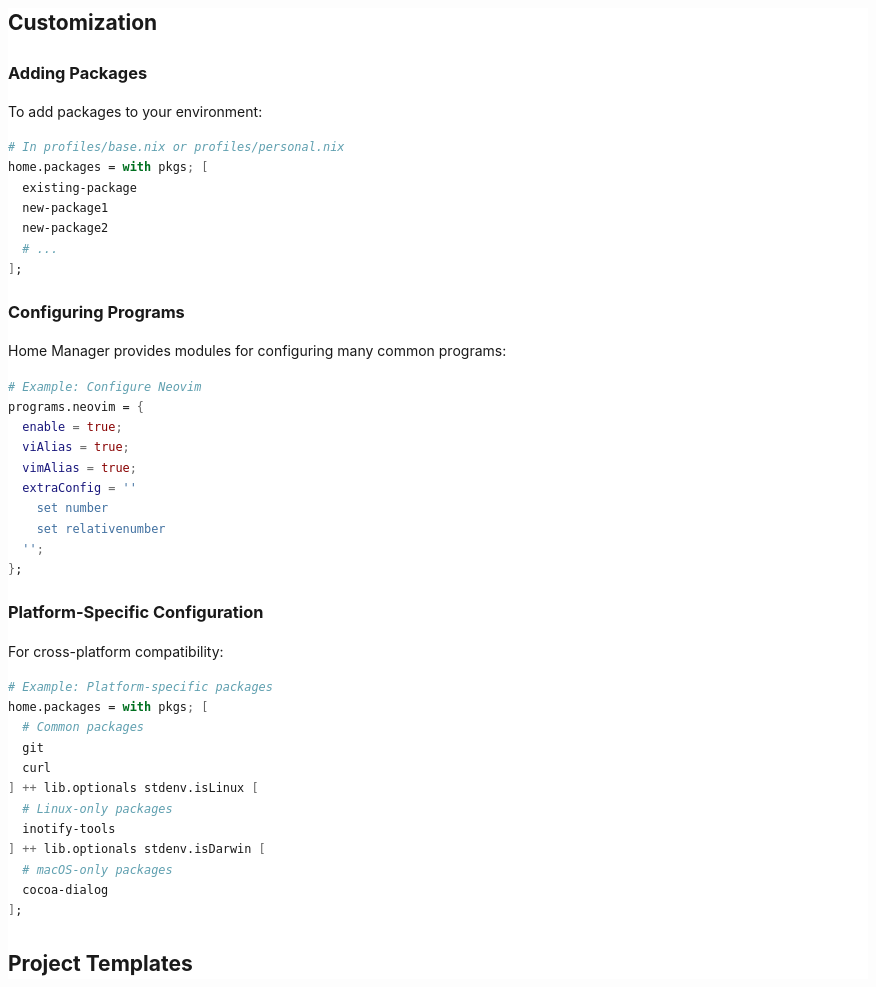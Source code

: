 ## Customization

### Adding Packages

To add packages to your environment:

```nix
# In profiles/base.nix or profiles/personal.nix
home.packages = with pkgs; [
  existing-package
  new-package1
  new-package2
  # ...
];
```

### Configuring Programs

Home Manager provides modules for configuring many common programs:

```nix
# Example: Configure Neovim
programs.neovim = {
  enable = true;
  viAlias = true;
  vimAlias = true;
  extraConfig = ''
    set number
    set relativenumber
  '';
};
```

### Platform-Specific Configuration

For cross-platform compatibility:

```nix
# Example: Platform-specific packages
home.packages = with pkgs; [
  # Common packages
  git
  curl
] ++ lib.optionals stdenv.isLinux [
  # Linux-only packages
  inotify-tools
] ++ lib.optionals stdenv.isDarwin [
  # macOS-only packages
  cocoa-dialog
];
```

## Project Templates
